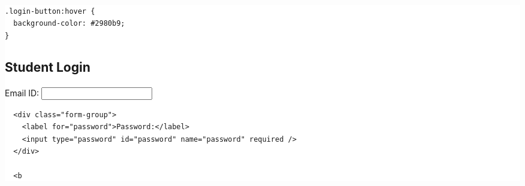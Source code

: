     .login-button:hover {
      background-color: #2980b9;
    }
  </style>
</head>
<body>

  <div class="login-container">
    <h2>Student Login</h2>
    <form action="/login" method="POST">
      <div class="form-group">
        <label for="email">Email ID:</label>
        <input type="email" id="email" name="email" required />
      </div>

      <div class="form-group">
        <label for="password">Password:</label>
        <input type="password" id="password" name="password" required />
      </div>

      <b

